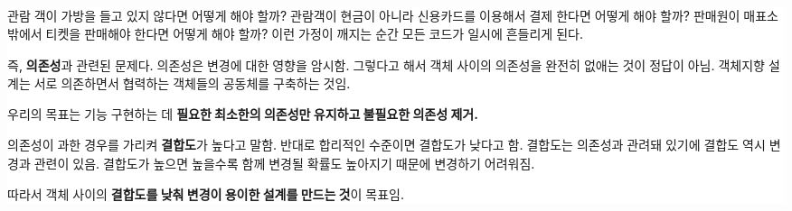 관람 객이 가방을 들고 있지 않다면 어떻게 해야 할까? 관람객이 현금이 아니라 신용카드를 이용해서 결제 한다면 어떻게 해야 할까? 판매원이 매표소 밖에서 티켓을 판매해야 한다면 어떻게 해야 할까? 이런 가정이 깨지는 순간 모든 코드가 일시에 흔들리게 된다.

즉, **의존성**과 관련된 문제다. 의존성은 변경에 대한 영향을 암시함. 그렇다고 해서 객체 사이의 의존성을 완전히 없애는 것이 정답이 아님. 객체지향 설계는 서로 의존하면서 협력하는 객체들의 공동체를 구축하는 것임.

우리의 목표는 기능 구현하는 데 **필요한 최소한의 의존성만 유지하고 불필요한 의존성 제거.**

의존성이 과한 경우를 가리켜 **결합도**가 높다고 말함. 반대로 합리적인 수준이면 결합도가 낮다고 함. 결합도는 의존성과 관려돼 있기에 결합도 역시 변경과 관련이 있음. 결합도가 높으면 높을수록 함께 변경될 확률도 높아지기 때문에 변경하기 어려워짐.

따라서 객체 사이의 **결합도를 낮춰 변경이 용이한 설계를 만드는 것**이 목표임.
